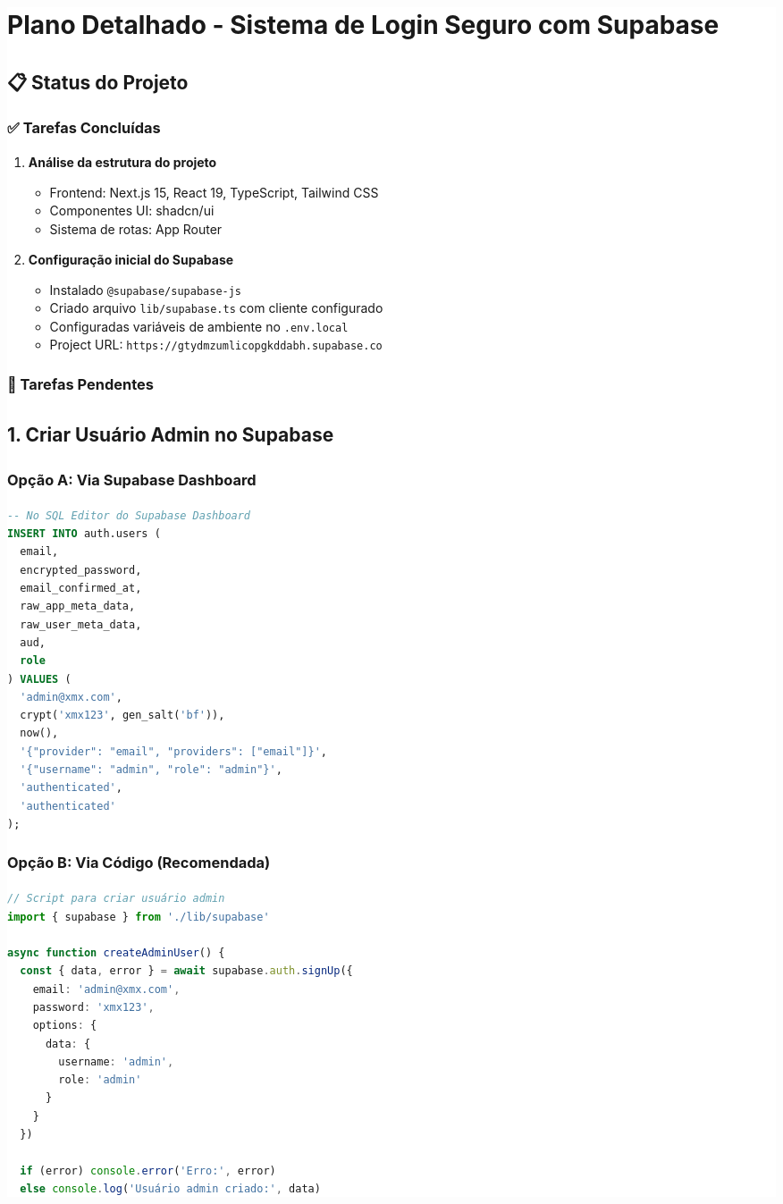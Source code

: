 # Plano Detalhado - Sistema de Login Seguro com Supabase

## 📋 Status do Projeto

### ✅ Tarefas Concluídas
1. **Análise da estrutura do projeto**
   - Frontend: Next.js 15, React 19, TypeScript, Tailwind CSS
   - Componentes UI: shadcn/ui
   - Sistema de rotas: App Router

2. **Configuração inicial do Supabase**
   - Instalado `@supabase/supabase-js`
   - Criado arquivo `lib/supabase.ts` com cliente configurado
   - Configuradas variáveis de ambiente no `.env.local`
   - Project URL: `https://gtydmzumlicopgkddabh.supabase.co`

### 🚧 Tarefas Pendentes

## 1. Criar Usuário Admin no Supabase

### Opção A: Via Supabase Dashboard
```sql
-- No SQL Editor do Supabase Dashboard
INSERT INTO auth.users (
  email,
  encrypted_password,
  email_confirmed_at,
  raw_app_meta_data,
  raw_user_meta_data,
  aud,
  role
) VALUES (
  'admin@xmx.com',
  crypt('xmx123', gen_salt('bf')),
  now(),
  '{"provider": "email", "providers": ["email"]}',
  '{"username": "admin", "role": "admin"}',
  'authenticated',
  'authenticated'
);
```

### Opção B: Via Código (Recomendada)
```typescript
// Script para criar usuário admin
import { supabase } from './lib/supabase'

async function createAdminUser() {
  const { data, error } = await supabase.auth.signUp({
    email: 'admin@xmx.com',
    password: 'xmx123',
    options: {
      data: {
        username: 'admin',
        role: 'admin'
      }
    }
  })
  
  if (error) console.error('Erro:', error)
  else console.log('Usuário admin criado:', data)
```